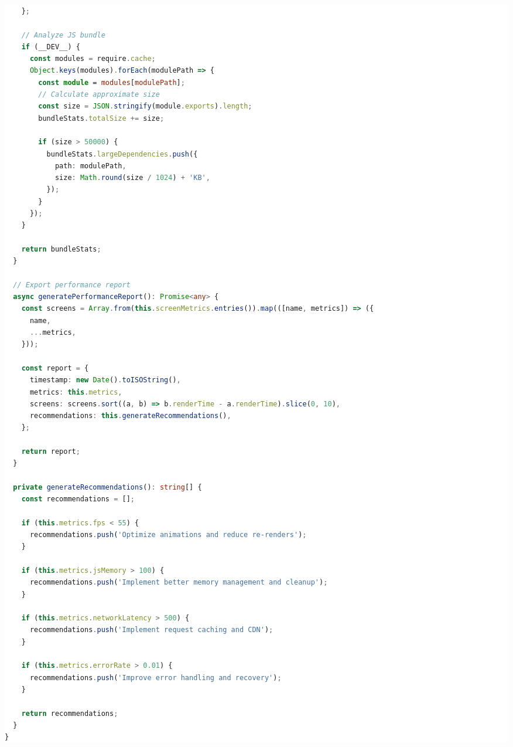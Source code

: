 ```typescript
    };

    // Analyze JS bundle
    if (__DEV__) {
      const modules = require.cache;
      Object.keys(modules).forEach(modulePath => {
        const module = modules[modulePath];
        // Calculate approximate size
        const size = JSON.stringify(module.exports).length;
        bundleStats.totalSize += size;

        if (size > 50000) {
          bundleStats.largeDependencies.push({
            path: modulePath,
            size: Math.round(size / 1024) + 'KB',
          });
        }
      });
    }

    return bundleStats;
  }

  // Export performance report
  async generatePerformanceReport(): Promise<any> {
    const screens = Array.from(this.screenMetrics.entries()).map(([name, metrics]) => ({
      name,
      ...metrics,
    }));

    const report = {
      timestamp: new Date().toISOString(),
      metrics: this.metrics,
      screens: screens.sort((a, b) => b.renderTime - a.renderTime).slice(0, 10),
      recommendations: this.generateRecommendations(),
    };

    return report;
  }

  private generateRecommendations(): string[] {
    const recommendations = [];

    if (this.metrics.fps < 55) {
      recommendations.push('Optimize animations and reduce re-renders');
    }

    if (this.metrics.jsMemory > 100) {
      recommendations.push('Implement better memory management and cleanup');
    }

    if (this.metrics.networkLatency > 500) {
      recommendations.push('Implement request caching and CDN');
    }

    if (this.metrics.errorRate > 0.01) {
      recommendations.push('Improve error handling and recovery');
    }

    return recommendations;
  }
}

```